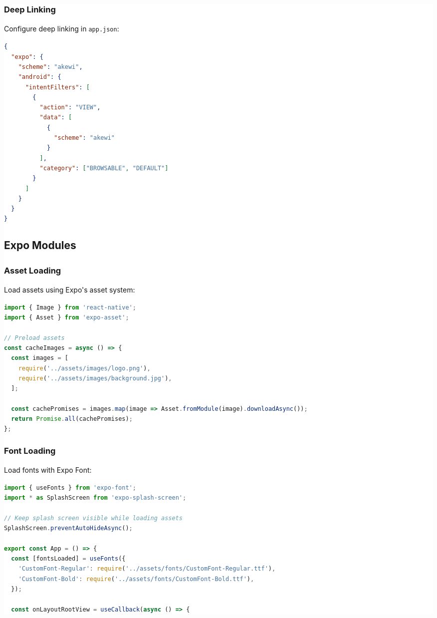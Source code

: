 ### Deep Linking

Configure deep linking in `app.json`:

```json
{
  "expo": {
    "scheme": "akewi",
    "android": {
      "intentFilters": [
        {
          "action": "VIEW",
          "data": [
            {
              "scheme": "akewi"
            }
          ],
          "category": ["BROWSABLE", "DEFAULT"]
        }
      ]
    }
  }
}
```

## Expo Modules

### Asset Loading

Load assets using Expo's asset system:

```typescript
import { Image } from 'react-native';
import { Asset } from 'expo-asset';

// Preload assets
const cacheImages = async () => {
  const images = [
    require('../assets/images/logo.png'),
    require('../assets/images/background.jpg'),
  ];
  
  const cachePromises = images.map(image => Asset.fromModule(image).downloadAsync());
  return Promise.all(cachePromises);
};
```

### Font Loading

Load fonts with Expo Font:

```typescript
import { useFonts } from 'expo-font';
import * as SplashScreen from 'expo-splash-screen';

// Keep splash screen visible while loading assets
SplashScreen.preventAutoHideAsync();

export const App = () => {
  const [fontsLoaded] = useFonts({
    'CustomFont-Regular': require('../assets/fonts/CustomFont-Regular.ttf'),
    'CustomFont-Bold': require('../assets/fonts/CustomFont-Bold.ttf'),
  });
  
  const onLayoutRootView = useCallback(async () => {
```